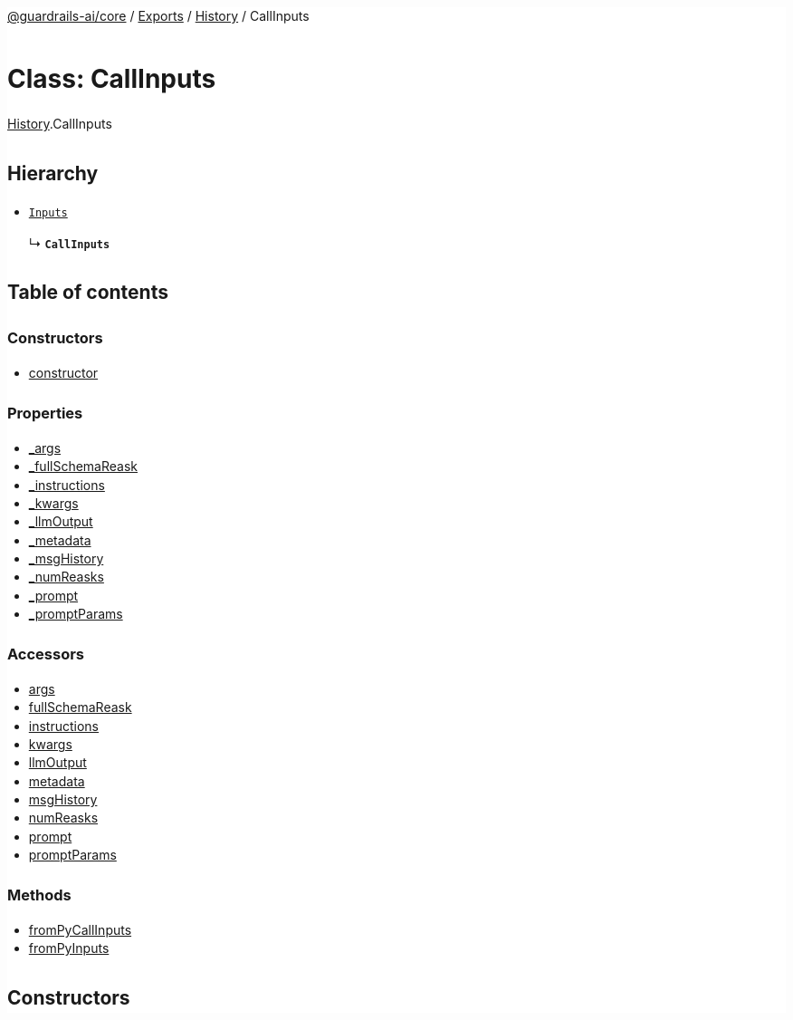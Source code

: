 [@guardrails-ai/core](../README.md) / [Exports](../modules.md) / [History](../modules/History.md) / CallInputs

# Class: CallInputs

[History](../modules/History.md).CallInputs

## Hierarchy

- [`Inputs`](History.Inputs.md)

  ↳ **`CallInputs`**

## Table of contents

### Constructors

- [constructor](History.CallInputs.md#constructor)

### Properties

- [\_args](History.CallInputs.md#_args)
- [\_fullSchemaReask](History.CallInputs.md#_fullschemareask)
- [\_instructions](History.CallInputs.md#_instructions)
- [\_kwargs](History.CallInputs.md#_kwargs)
- [\_llmOutput](History.CallInputs.md#_llmoutput)
- [\_metadata](History.CallInputs.md#_metadata)
- [\_msgHistory](History.CallInputs.md#_msghistory)
- [\_numReasks](History.CallInputs.md#_numreasks)
- [\_prompt](History.CallInputs.md#_prompt)
- [\_promptParams](History.CallInputs.md#_promptparams)

### Accessors

- [args](History.CallInputs.md#args)
- [fullSchemaReask](History.CallInputs.md#fullschemareask)
- [instructions](History.CallInputs.md#instructions)
- [kwargs](History.CallInputs.md#kwargs)
- [llmOutput](History.CallInputs.md#llmoutput)
- [metadata](History.CallInputs.md#metadata)
- [msgHistory](History.CallInputs.md#msghistory)
- [numReasks](History.CallInputs.md#numreasks)
- [prompt](History.CallInputs.md#prompt)
- [promptParams](History.CallInputs.md#promptparams)

### Methods

- [fromPyCallInputs](History.CallInputs.md#frompycallinputs)
- [fromPyInputs](History.CallInputs.md#frompyinputs)

## Constructors
